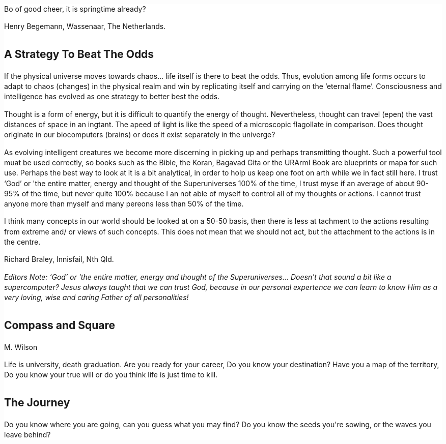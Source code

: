 Bo of good cheer, it is springtime already?

Henry Begemann, Wassenaar, The Netherlands.

## A Strategy To Beat The Odds

If the physical universe moves towards chaos... life itself is there to beat the odds. Thus, evolution among life forms occurs to adapt to chaos (changes) in the physical realm and win by replicating itself and carrying on the ‘eternal flame’. Consciousness and intelligence has evolved as one strategy to better best the odds.

Thought is a form of energy, but it is difficult to quantify the energy of thought. Nevertheless, thought can travel (epen) the vast distances of space in an ingtant. The apeed of light is like the speed of a microscopic flagollate in comparison. Does thought originate in our biocomputers (brains) or does it exist separately in the univerge?

As evolving intelligent creatures we become more discerning in picking up and perhaps transmitting thought. Such a powerful tool muat be used correctly, so books such as the Bible, the Koran, Bagavad Gita or the URArmI Book are blueprints or mapa for such use. Perhaps the best way to look at it is a bit analytical, in order to holp us keep one foot on arth while we in fact still here. I trust ‘God’ or 'the entire matter, energy and thought of the Superuniverses 100% of the time, I trust myse if an average of about 90-95% of the time, but never quite 100% because I an not able of myself to control all of my thoughts or actions. I cannot trust anyone more than myself and many pereons less than 50% of the time.

I think many concepts in our world should be looked at on a 50-50 basis, then there is less at tachment to the actions resulting from extreme and/ or views of such concepts. This does not mean that we should not act, but the attachment to the actions is in the centre.

Richard Braley,
Innisfail, Nth Qld.

_Editors Note: ‘God’ or 'the entire matter, energy and thought of the Superuniverses... Doesn't that sound a bit like a supercomputer? Jesus always taught that we can trust God, because in our personal expertence we can learn to know Him as a very loving, wise and caring Father of all personalities!_

## Compass and Square

M. Wilson

Life is university, death graduation. 
Are you ready for your career, 
Do you know your destination? 
Have you a map of the territory, 
Do you know your true will
or do you think life
is just time to kill.

## The Journey

Do you know where you are going, 
can you guess what you may find? 
Do you know the seeds you're sowing, 
or the waves you leave behind?
